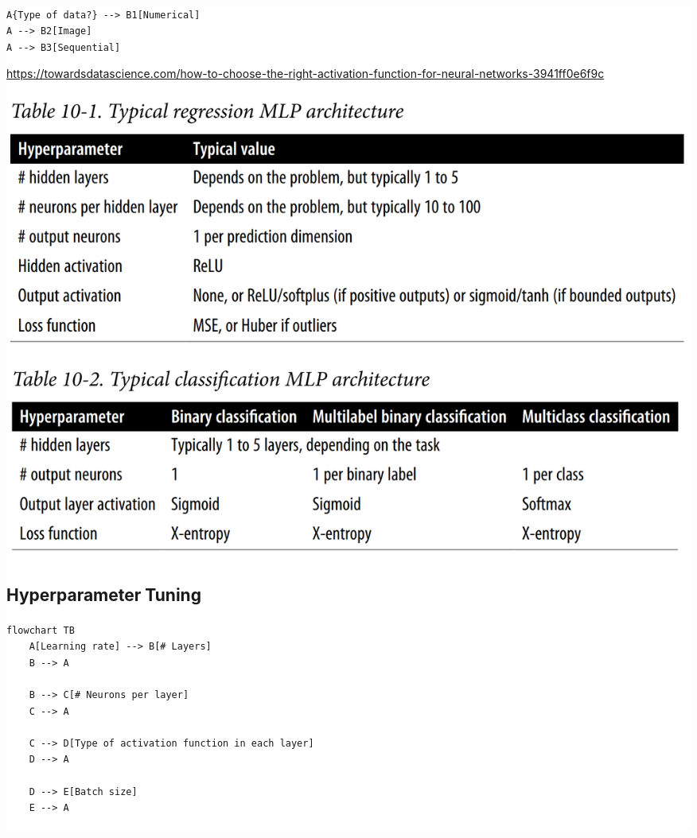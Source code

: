 
    A{Type of data?} --> B1[Numerical]
    A --> B2[Image]
    A --> B3[Sequential]



https://towardsdatascience.com/how-to-choose-the-right-activation-function-for-neural-networks-3941ff0e6f9c

![Alt text](image-2.png)



![Alt text](image-1.png)


## Hyperparameter Tuning
```mermaid
flowchart TB
    A[Learning rate] --> B[# Layers]
    B --> A

    B --> C[# Neurons per layer]
    C --> A

    C --> D[Type of activation function in each layer]
    D --> A

    D --> E[Batch size]
    E --> A


```
